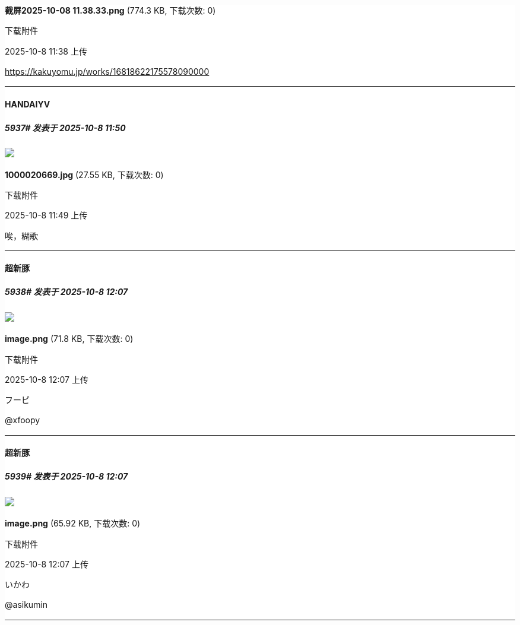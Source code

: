 <strong>截屏2025-10-08 11.38.33.png</strong> (774.3 KB, 下载次数: 0)

下载附件

2025-10-8 11:38 上传

https://kakuyomu.jp/works/16818622175578090000


*****

####  HANDAIYV  
##### 5937#       发表于 2025-10-8 11:50

<img src="https://img.stage1st.com/forum/202510/08/114950fo26oc7600hwl0o0.jpg" referrerpolicy="no-referrer">

<strong>1000020669.jpg</strong> (27.55 KB, 下载次数: 0)

下载附件

2025-10-8 11:49 上传

唉，糊歌


*****

####  超新豚  
##### 5938#       发表于 2025-10-8 12:07

<img src="https://img.stage1st.com/forum/202510/08/120717nx2ipx2i7fyqxapb.png" referrerpolicy="no-referrer">

<strong>image.png</strong> (71.8 KB, 下载次数: 0)

下载附件

2025-10-8 12:07 上传

フーピ

@xfoopy

*****

####  超新豚  
##### 5939#       发表于 2025-10-8 12:07

<img src="https://img.stage1st.com/forum/202510/08/120742sipqpcqcgudcidez.png" referrerpolicy="no-referrer">

<strong>image.png</strong> (65.92 KB, 下载次数: 0)

下载附件

2025-10-8 12:07 上传

いかわ

@asikumin

*****
